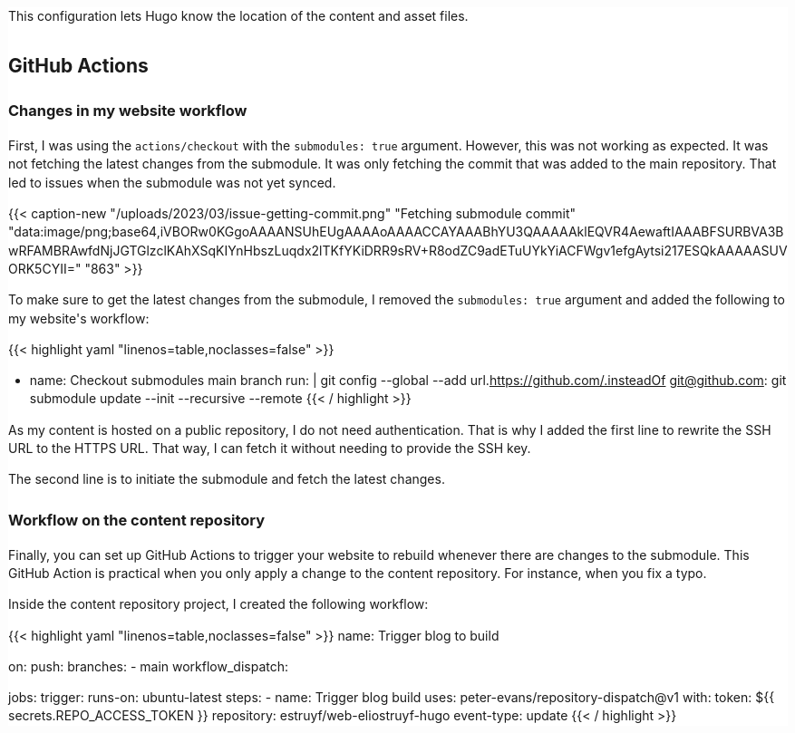 This configuration lets Hugo know the location of the content and asset files.

## GitHub Actions

### Changes in my website workflow

First, I was using the `actions/checkout` with the `submodules: true` argument. However, this was not working as expected. It was not fetching the latest changes from the submodule. It was only fetching the commit that was added to the main repository. That led to issues when the submodule was not yet synced. 

{{< caption-new "/uploads/2023/03/issue-getting-commit.png" "Fetching submodule commit"  "data:image/png;base64,iVBORw0KGgoAAAANSUhEUgAAAAoAAAACCAYAAABhYU3QAAAAAklEQVR4AewaftIAAABFSURBVA3BwRFAMBRAwfdNjJGTGlzclKAhXSqKIYnHbszLuqdx2lTKfYKiDRR9sRV+R8odZC9adETuUYkYiACFWgv1efgAytsi217ESQkAAAAASUVORK5CYII=" "863" >}}

To make sure to get the latest changes from the submodule, I removed the `submodules: true` argument and added the following to my website's workflow:

{{< highlight yaml "linenos=table,noclasses=false" >}}
- name: Checkout submodules main branch
  run: |
    git config --global --add url.https://github.com/.insteadOf git@github.com:
    git submodule update --init --recursive --remote
{{< / highlight >}}

As my content is hosted on a public repository, I do not need authentication. That is why I added the first line to rewrite the SSH URL to the HTTPS URL. That way, I can fetch it without needing to provide the SSH key.

The second line is to initiate the submodule and fetch the latest changes.

### Workflow on the content repository

Finally, you can set up GitHub Actions to trigger your website to rebuild whenever there are changes to the submodule. This GitHub Action is practical when you only apply a change to the content repository. For instance, when you fix a typo.

Inside the content repository project, I created the following workflow:

{{< highlight yaml "linenos=table,noclasses=false" >}}
name: Trigger blog to build

on:
  push:
    branches:
      - main
  workflow_dispatch:

jobs:
  trigger:
    runs-on: ubuntu-latest
    steps:
      - name: Trigger blog build
        uses: peter-evans/repository-dispatch@v1
        with:
          token: ${{ secrets.REPO_ACCESS_TOKEN }}
          repository: estruyf/web-eliostruyf-hugo
          event-type: update
{{< / highlight >}}
